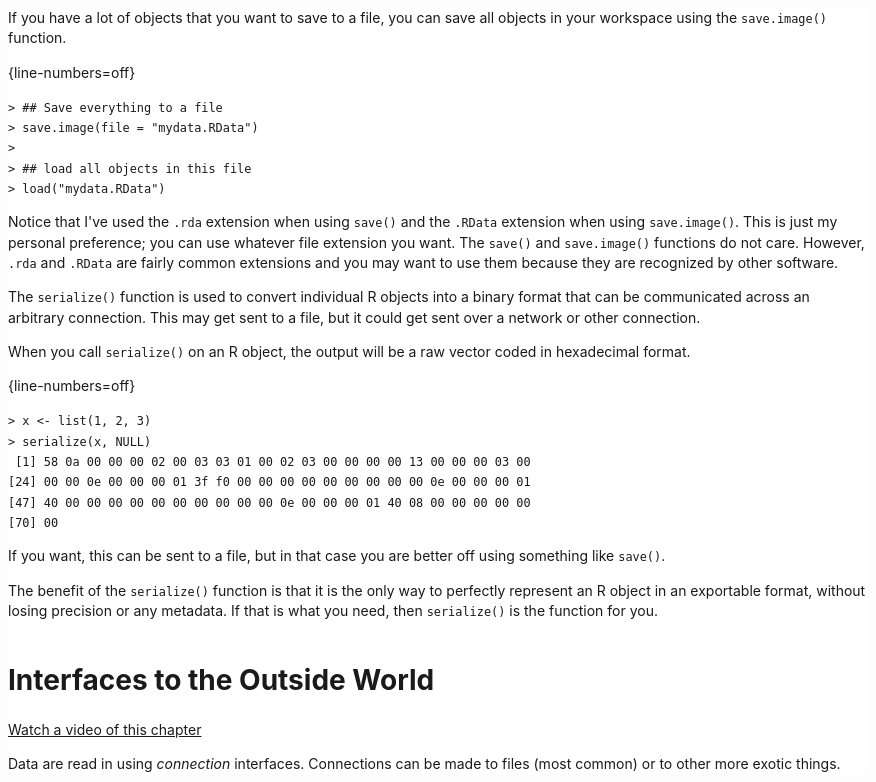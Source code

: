 If you have a lot of objects that you want to save to a file, you can
save all objects in your workspace using the `save.image()` function.


{line-numbers=off}
~~~~~~~~
> ## Save everything to a file
> save.image(file = "mydata.RData")   
> 
> ## load all objects in this file
> load("mydata.RData")                
~~~~~~~~

Notice that I've used the `.rda` extension when using `save()` and the
`.RData` extension when using `save.image()`. This is just my personal
preference; you can use whatever file extension you want. The `save()`
and `save.image()` functions do not care. However, `.rda` and `.RData`
are fairly common extensions and you may want to use them because they
are recognized by other software.

The `serialize()` function is used to convert individual R objects
into a binary format that can be communicated across an arbitrary
connection. This may get sent to a file, but it could get sent over a
network or other connection.

When you call `serialize()` on an R object, the output will be a raw
vector coded in hexadecimal format.


{line-numbers=off}
~~~~~~~~
> x <- list(1, 2, 3)
> serialize(x, NULL)
 [1] 58 0a 00 00 00 02 00 03 03 01 00 02 03 00 00 00 00 13 00 00 00 03 00
[24] 00 00 0e 00 00 00 01 3f f0 00 00 00 00 00 00 00 00 00 0e 00 00 00 01
[47] 40 00 00 00 00 00 00 00 00 00 00 0e 00 00 00 01 40 08 00 00 00 00 00
[70] 00
~~~~~~~~

If you want, this can be sent to a file, but in that case you are
better off using something like `save()`. 

The benefit of the `serialize()` function is that it is the only way
to perfectly represent an R object in an exportable format, without
losing precision or any metadata. If that is what you need, then
`serialize()` is the function for you.




# Interfaces to the Outside World

[Watch a video of this chapter](https://youtu.be/Pb01WoJRUtY)

Data are read in using _connection_ interfaces. Connections can be
made to files (most common) or to other more exotic things.
